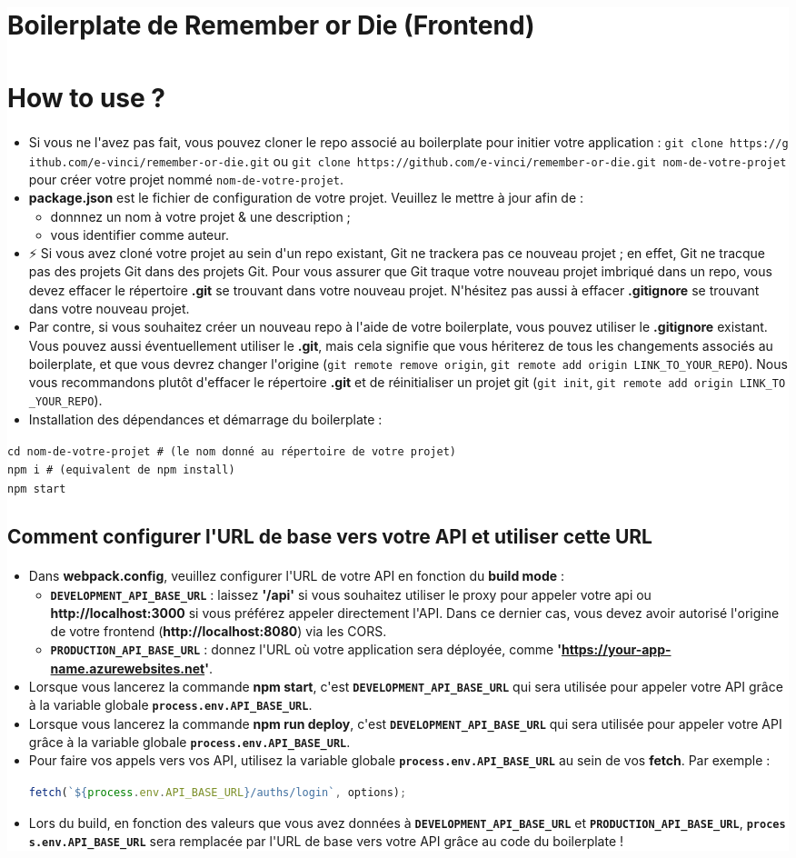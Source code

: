 # Boilerplate de Remember or Die (Frontend)
# How to use ?
- Si vous ne l'avez pas fait, vous pouvez cloner le repo associé au boilerplate pour initier votre application : `git clone https://github.com/e-vinci/remember-or-die.git` ou `git clone https://github.com/e-vinci/remember-or-die.git nom-de-votre-projet` pour créer votre projet nommé `nom-de-votre-projet`.
- **package.json** est le fichier de configuration de votre projet. Veuillez le mettre à jour afin de :
    - donnnez un nom à votre projet & une description ;
    - vous identifier comme auteur.
- ⚡ Si vous avez cloné votre projet au sein d'un repo existant, Git ne trackera pas ce nouveau projet ; en effet, Git ne tracque pas des projets Git dans des projets Git.
Pour vous assurer que Git traque votre nouveau projet imbriqué dans un repo, vous devez effacer le répertoire **.git** se trouvant dans votre nouveau projet. N'hésitez pas aussi à effacer **.gitignore** se trouvant dans votre nouveau projet.
- Par contre, si vous souhaitez créer un nouveau repo à l'aide de votre boilerplate, 
vous pouvez utiliser le **.gitignore** existant. Vous pouvez aussi éventuellement utiliser le 
**.git**, mais cela signifie que vous hériterez de tous les changements associés au boilerplate, 
et que vous devrez changer l'origine (`git remote remove origin`, `git remote add origin LINK_TO_YOUR_REPO`). Nous vous recommandons plutôt d'effacer le répertoire **.git** et de 
réinitialiser un projet git (`git init`, `git remote add origin LINK_TO_YOUR_REPO`).
- Installation des dépendances et démarrage du boilerplate : 
```shell
cd nom-de-votre-projet # (le nom donné au répertoire de votre projet)
npm i # (equivalent de npm install)
npm start
```

## Comment configurer l'URL de base vers votre API et utiliser cette URL
- Dans **webpack.config**, veuillez configurer l'URL de votre API en fonction du **build mode** :
    - **`DEVELOPMENT_API_BASE_URL`** : laissez **'/api'** si vous souhaitez utiliser le proxy pour appeler votre api ou **http://localhost:3000** si vous préférez appeler directement l'API. Dans ce dernier cas, vous devez avoir autorisé l'origine de votre frontend (**http://localhost:8080**) via les CORS. 
    - **`PRODUCTION_API_BASE_URL`** : donnez l'URL où votre application sera déployée, comme **'https://your-app-name.azurewebsites.net'**.
- Lorsque vous lancerez la commande **npm start**, c'est **`DEVELOPMENT_API_BASE_URL`** qui sera utilisée pour appeler votre API grâce à la variable globale **`process.env.API_BASE_URL`**.
- Lorsque vous lancerez la commande **npm run deploy**, c'est **`DEVELOPMENT_API_BASE_URL`** qui sera utilisée pour appeler votre API grâce à la variable globale **`process.env.API_BASE_URL`**.
- Pour faire vos appels vers vos API, utilisez la variable globale **`process.env.API_BASE_URL`** au sein de vos **fetch**. Par exemple : 
    ```js
    fetch(`${process.env.API_BASE_URL}/auths/login`, options);
    ```
- Lors du build, en fonction des valeurs que vous avez données à **`DEVELOPMENT_API_BASE_URL`** et **`PRODUCTION_API_BASE_URL`**, **`process.env.API_BASE_URL`** sera remplacée par l'URL de base vers votre API grâce au code du boilerplate !
